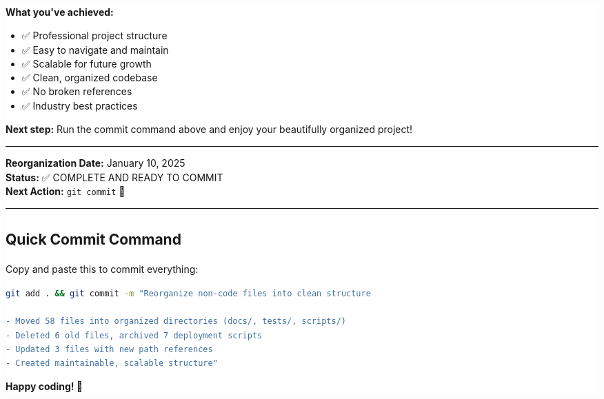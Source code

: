 **What you've achieved:**
- ✅ Professional project structure
- ✅ Easy to navigate and maintain
- ✅ Scalable for future growth
- ✅ Clean, organized codebase
- ✅ No broken references
- ✅ Industry best practices

**Next step:** Run the commit command above and enjoy your beautifully organized project!

---

**Reorganization Date:** January 10, 2025  
**Status:** ✅ COMPLETE AND READY TO COMMIT  
**Next Action:** `git commit` 🚀

---

## Quick Commit Command

Copy and paste this to commit everything:

```bash
git add . && git commit -m "Reorganize non-code files into clean structure

- Moved 58 files into organized directories (docs/, tests/, scripts/)
- Deleted 6 old files, archived 7 deployment scripts  
- Updated 3 files with new path references
- Created maintainable, scalable structure"
```

**Happy coding! 🎊**
